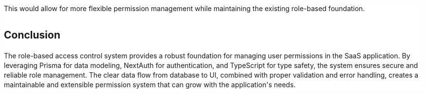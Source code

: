 This would allow for more flexible permission management while maintaining the existing role-based foundation.

## Conclusion
The role-based access control system provides a robust foundation for managing user permissions in the SaaS application. By leveraging Prisma for data modeling, NextAuth for authentication, and TypeScript for type safety, the system ensures secure and reliable role management. The clear data flow from database to UI, combined with proper validation and error handling, creates a maintainable and extensible permission system that can grow with the application's needs.